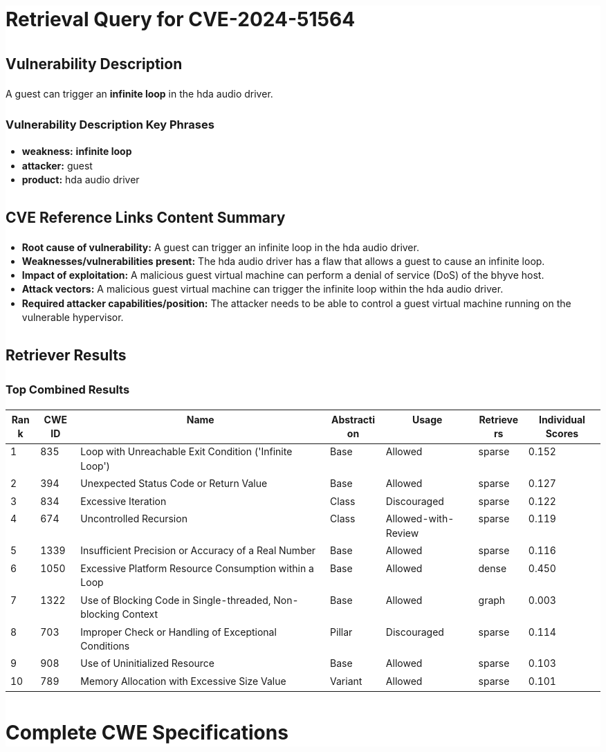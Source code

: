 # Retrieval Query for CVE-2024-51564

## Vulnerability Description
A guest can trigger an **infinite loop** in the hda audio driver.

### Vulnerability Description Key Phrases
- **weakness:** **infinite loop**
- **attacker:** guest
- **product:** hda audio driver

## CVE Reference Links Content Summary
- **Root cause of vulnerability:** A guest can trigger an infinite loop in the hda audio driver.
- **Weaknesses/vulnerabilities present:** The hda audio driver has a flaw that allows a guest to cause an infinite loop.
- **Impact of exploitation:** A malicious guest virtual machine can perform a denial of service (DoS) of the bhyve host.
- **Attack vectors:** A malicious guest virtual machine can trigger the infinite loop within the hda audio driver.
- **Required attacker capabilities/position:** The attacker needs to be able to control a guest virtual machine running on the vulnerable hypervisor.

## Retriever Results

### Top Combined Results

| Rank | CWE ID | Name | Abstraction | Usage  | Retrievers | Individual Scores |
|------|--------|------|-------------|-------|------------|-------------------|
| 1 | 835 | Loop with Unreachable Exit Condition ('Infinite Loop') | Base | Allowed | sparse | 0.152 |
| 2 | 394 | Unexpected Status Code or Return Value | Base | Allowed | sparse | 0.127 |
| 3 | 834 | Excessive Iteration | Class | Discouraged | sparse | 0.122 |
| 4 | 674 | Uncontrolled Recursion | Class | Allowed-with-Review | sparse | 0.119 |
| 5 | 1339 | Insufficient Precision or Accuracy of a Real Number | Base | Allowed | sparse | 0.116 |
| 6 | 1050 | Excessive Platform Resource Consumption within a Loop | Base | Allowed | dense | 0.450 |
| 7 | 1322 | Use of Blocking Code in Single-threaded, Non-blocking Context | Base | Allowed | graph | 0.003 |
| 8 | 703 | Improper Check or Handling of Exceptional Conditions | Pillar | Discouraged | sparse | 0.114 |
| 9 | 908 | Use of Uninitialized Resource | Base | Allowed | sparse | 0.103 |
| 10 | 789 | Memory Allocation with Excessive Size Value | Variant | Allowed | sparse | 0.101 |



# Complete CWE Specifications
